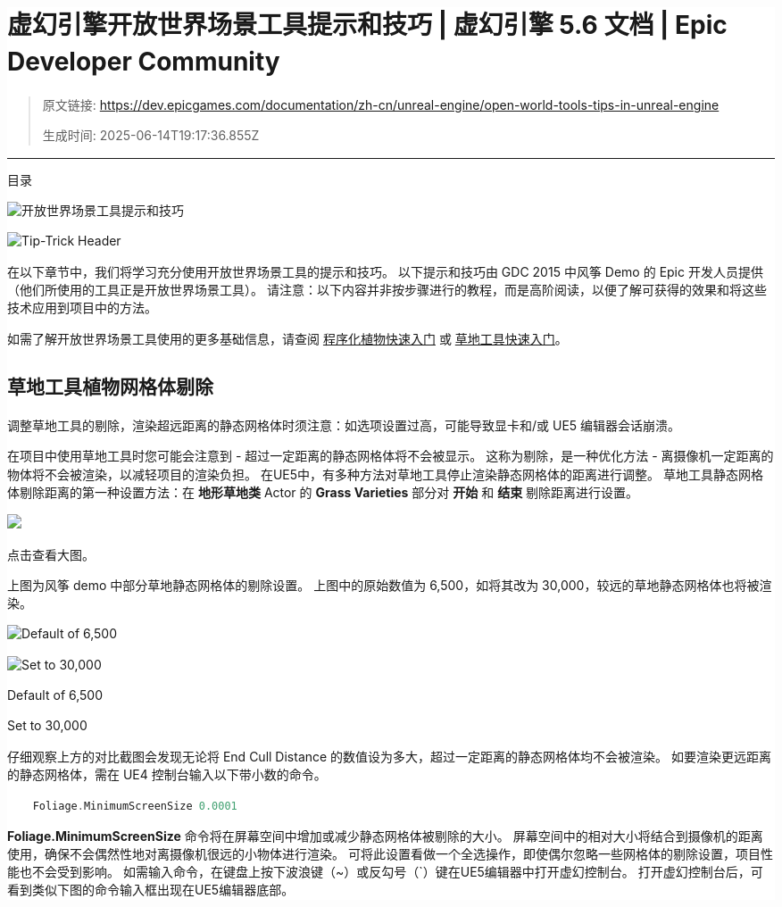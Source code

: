 # 虚幻引擎开放世界场景工具提示和技巧 | 虚幻引擎 5.6 文档 | Epic Developer Community

> 原文链接: https://dev.epicgames.com/documentation/zh-cn/unreal-engine/open-world-tools-tips-in-unreal-engine
> 
> 生成时间: 2025-06-14T19:17:36.855Z

---

目录

![开放世界场景工具提示和技巧](https://dev.epicgames.com/community/api/documentation/image/d5193a45-17c2-423e-9fe1-e895c26d4f61?resizing_type=fill&width=1920&height=335)

![Tip-Trick Header](https://d1iv7db44yhgxn.cloudfront.net/documentation/images/481c2c07-559e-42ee-995f-5c2558dfd631/01-t-tip-trick-header.png "Tip-Trick Header")

在以下章节中，我们将学习充分使用开放世界场景工具的提示和技巧。 以下提示和技巧由 GDC 2015 中风筝 Demo 的 Epic 开发人员提供（他们所使用的工具正是开放世界场景工具）。 请注意：以下内容并非按步骤进行的教程，而是高阶阅读，以便了解可获得的效果和将这些技术应用到项目中的方法。

如需了解开放世界场景工具使用的更多基础信息，请查阅 [程序化植物快速入门](/documentation/zh-cn/unreal-engine/procedural-foliage-tool-in-unreal-engine) 或 [草地工具快速入门](/documentation/zh-cn/unreal-engine/grass-quick-start-in-unreal-engine)。

## 草地工具植物网格体剔除

调整草地工具的剔除，渲染超远距离的静态网格体时须注意：如选项设置过高，可能导致显卡和/或 UE5 编辑器会话崩溃。

在项目中使用草地工具时您可能会注意到 - 超过一定距离的静态网格体将不会被显示。 这称为剔除，是一种优化方法 - 离摄像机一定距离的物体将不会被渲染，以减轻项目的渲染负担。 在UE5中，有多种方法对草地工具停止渲染静态网格体的距离进行调整。 草地工具静态网格体剔除距离的第一种设置方法：在 **地形草地类** Actor 的 **Grass Varieties** 部分对 **开始** 和 **结束** 剔除距离进行设置。

[![](https://d1iv7db44yhgxn.cloudfront.net/documentation/images/67be0fd9-1c6a-403b-9911-ed27224c8288/02-grass-tool-cull-distanc.png)](https://d1iv7db44yhgxn.cloudfront.net/documentation/images/67be0fd9-1c6a-403b-9911-ed27224c8288/02-grass-tool-cull-distanc.png)

点击查看大图。

上图为风筝 demo 中部分草地静态网格体的剔除设置。 上图中的原始数值为 6,500，如将其改为 30,000，较远的草地静态网格体也将被渲染。

![Default of 6,500](https://d1iv7db44yhgxn.cloudfront.net/documentation/images/8b42b863-e6fa-4491-89c8-cdca0a9db552/03-original-settings-of-6-500.png "Default of 6,500")

![Set to 30,000](https://d1iv7db44yhgxn.cloudfront.net/documentation/images/51494aa8-351d-416f-b5e9-7230426894a0/04-new-setting-of-30-000.png "Set to 30,000")

Default of 6,500

Set to 30,000

仔细观察上方的对比截图会发现无论将 End Cull Distance 的数值设为多大，超过一定距离的静态网格体均不会被渲染。 如要渲染更远距离的静态网格体，需在 UE4 控制台输入以下带小数的命令。

```cpp
	Foliage.MinimumScreenSize 0.0001

```

**Foliage.MinimumScreenSize** 命令将在屏幕空间中增加或减少静态网格体被剔除的大小。 屏幕空间中的相对大小将结合到摄像机的距离使用，确保不会偶然性地对离摄像机很远的小物体进行渲染。 可将此设置看做一个全选操作，即使偶尔忽略一些网格体的剔除设置，项目性能也不会受到影响。 如需输入命令，在键盘上按下波浪键（~）或反勾号（\`）键在UE5编辑器中打开虚幻控制台。 打开虚幻控制台后，可看到类似下图的命令输入框出现在UE5编辑器底部。
